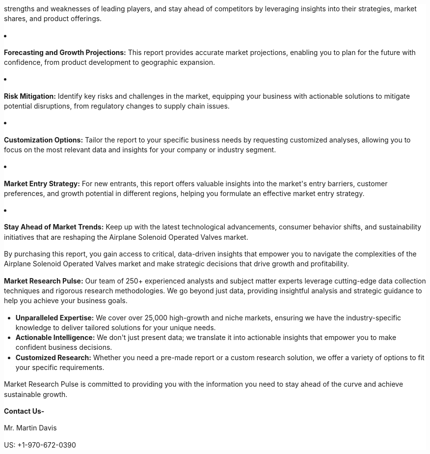 strengths and weaknesses of leading players, and stay ahead of competitors by leveraging insights into their strategies, market shares, and product offerings.</p></li><li><p><strong>Forecasting and Growth Projections:</strong> This report provides accurate market projections, enabling you to plan for the future with confidence, from product development to geographic expansion.</p></li><li><p><strong>Risk Mitigation:</strong> Identify key risks and challenges in the market, equipping your business with actionable solutions to mitigate potential disruptions, from regulatory changes to supply chain issues.</p></li><li><p><strong>Customization Options:</strong> Tailor the report to your specific business needs by requesting customized analyses, allowing you to focus on the most relevant data and insights for your company or industry segment.</p></li><li><p><strong>Market Entry Strategy:</strong> For new entrants, this report offers valuable insights into the market's entry barriers, customer preferences, and growth potential in different regions, helping you formulate an effective market entry strategy.</p></li><li><p><strong>Stay Ahead of Market Trends:</strong> Keep up with the latest technological advancements, consumer behavior shifts, and sustainability initiatives that are reshaping the Airplane Solenoid Operated Valves market.</p></li></ol><p>By purchasing this report, you gain access to critical, data-driven insights that empower you to navigate the complexities of the Airplane Solenoid Operated Valves market and make strategic decisions that drive growth and profitability.</p><p><strong>Market Research Pulse:</strong>&nbsp;Our team of 250+ experienced analysts and subject matter experts leverage cutting-edge data collection techniques and rigorous research methodologies. We go beyond just data, providing insightful analysis and strategic guidance to help you achieve your business goals.</p><ul><li><strong>Unparalleled Expertise:</strong>&nbsp;We cover over 25,000 high-growth and niche markets, ensuring we have the industry-specific knowledge to deliver tailored solutions for your unique needs.</li><li><strong>Actionable Intelligence:</strong>&nbsp;We don't just present data; we translate it into actionable insights that empower you to make confident business decisions.</li><li><strong>Customized Research:</strong>&nbsp;Whether you need a pre-made report or a custom research solution, we offer a variety of options to fit your specific requirements.</li></ul><p>Market Research Pulse is committed to providing you with the information you need to stay ahead of the curve and achieve sustainable growth.</p><p><strong>Contact Us-</strong></p><p>Mr. Martin Davis</p><p>US: +1-970-672-0390</p>
